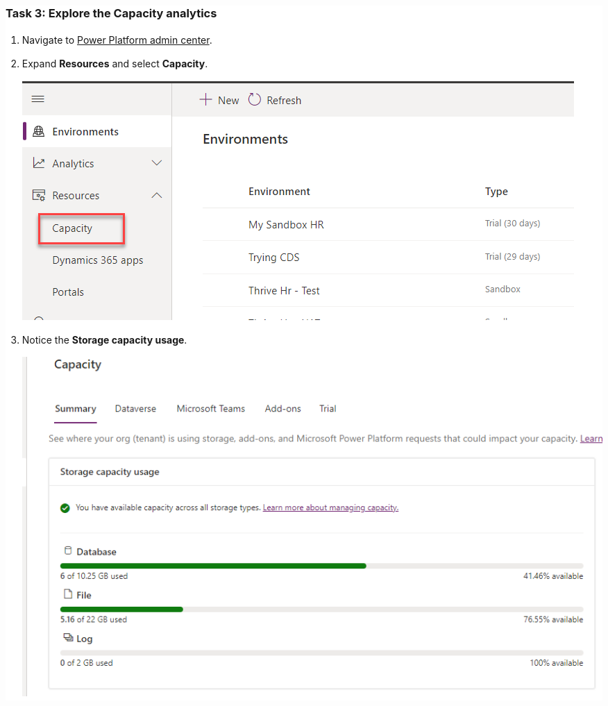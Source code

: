 ### Task 3: Explore the Capacity analytics

1. Navigate to [Power Platform admin center](https://admin.powerplatform.microsoft.com).
2. Expand **Resources** and select **Capacity**.

    ![](images/M02/image9.png)
    
3. Notice the **Storage capacity usage**.

    ![](images/M02/image10.png)
    